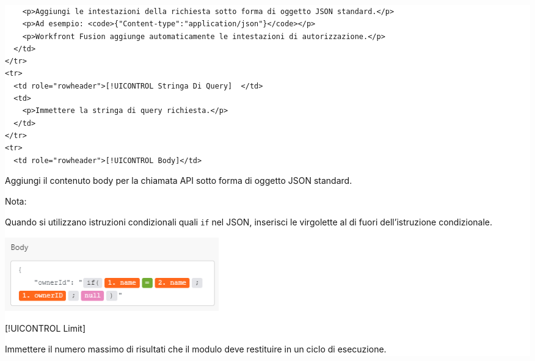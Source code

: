         <p>Aggiungi le intestazioni della richiesta sotto forma di oggetto JSON standard.</p>
        <p>Ad esempio: <code>{"Content-type":"application/json"}</code></p>
        <p>Workfront Fusion aggiunge automaticamente le intestazioni di autorizzazione.</p>
      </td>
    </tr>
    <tr>
      <td role="rowheader">[!UICONTROL Stringa Di Query]  </td>
      <td>
        <p>Immettere la stringa di query richiesta.</p>
      </td>
    </tr>
    <tr>
      <td role="rowheader">[!UICONTROL Body]</td>
   <td> <p>Aggiungi il contenuto body per la chiamata API sotto forma di oggetto JSON standard.</p> <p>Nota:  <p>Quando si utilizzano istruzioni condizionali quali <code>if</code> nel JSON, inserisci le virgolette al di fuori dell’istruzione condizionale.</p> 
     <div class="example" data-mc-autonum="<b>Example: </b>"> 
      <p> <img src="assets/quotes-in-json-350x120.png" style="width: 350;height: 120;"> </p> 
     </div> </p> </td>     </tr>
     <tr>
      <td role="rowheader">[!UICONTROL Limit]  </td>
      <td>
        <p>Immettere il numero massimo di risultati che il modulo deve restituire in un ciclo di esecuzione.</p>
      </td>
    </tr>
  </tbody>
</table>

